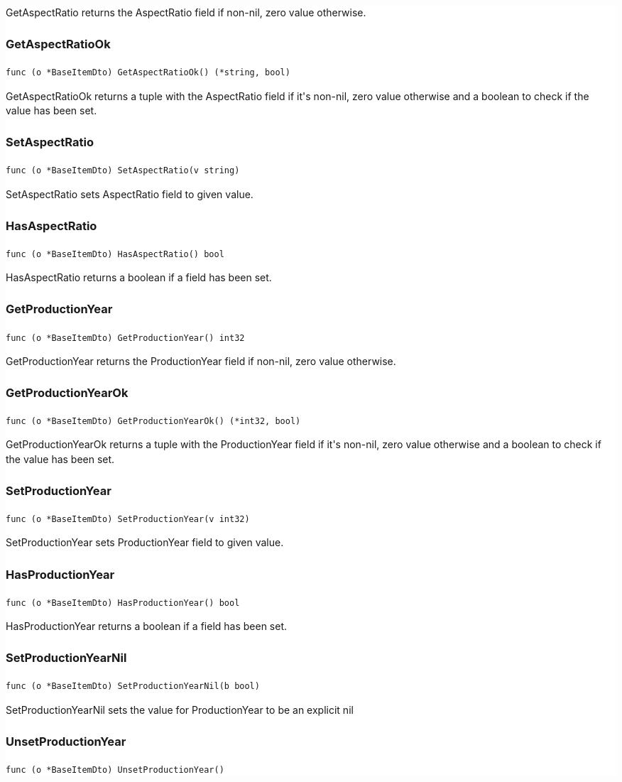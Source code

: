 GetAspectRatio returns the AspectRatio field if non-nil, zero value otherwise.

### GetAspectRatioOk

`func (o *BaseItemDto) GetAspectRatioOk() (*string, bool)`

GetAspectRatioOk returns a tuple with the AspectRatio field if it's non-nil, zero value otherwise
and a boolean to check if the value has been set.

### SetAspectRatio

`func (o *BaseItemDto) SetAspectRatio(v string)`

SetAspectRatio sets AspectRatio field to given value.

### HasAspectRatio

`func (o *BaseItemDto) HasAspectRatio() bool`

HasAspectRatio returns a boolean if a field has been set.

### GetProductionYear

`func (o *BaseItemDto) GetProductionYear() int32`

GetProductionYear returns the ProductionYear field if non-nil, zero value otherwise.

### GetProductionYearOk

`func (o *BaseItemDto) GetProductionYearOk() (*int32, bool)`

GetProductionYearOk returns a tuple with the ProductionYear field if it's non-nil, zero value otherwise
and a boolean to check if the value has been set.

### SetProductionYear

`func (o *BaseItemDto) SetProductionYear(v int32)`

SetProductionYear sets ProductionYear field to given value.

### HasProductionYear

`func (o *BaseItemDto) HasProductionYear() bool`

HasProductionYear returns a boolean if a field has been set.

### SetProductionYearNil

`func (o *BaseItemDto) SetProductionYearNil(b bool)`

 SetProductionYearNil sets the value for ProductionYear to be an explicit nil

### UnsetProductionYear
`func (o *BaseItemDto) UnsetProductionYear()`
